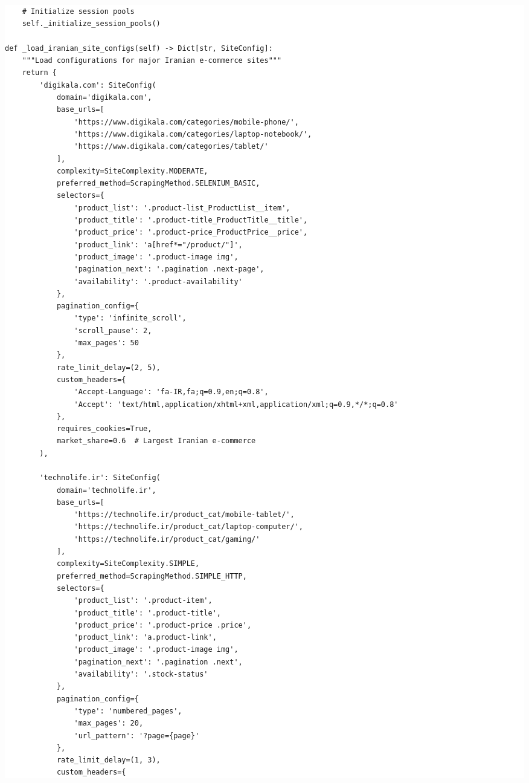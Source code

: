         # Initialize session pools
        self._initialize_session_pools()
    
    def _load_iranian_site_configs(self) -> Dict[str, SiteConfig]:
        """Load configurations for major Iranian e-commerce sites"""
        return {
            'digikala.com': SiteConfig(
                domain='digikala.com',
                base_urls=[
                    'https://www.digikala.com/categories/mobile-phone/',
                    'https://www.digikala.com/categories/laptop-notebook/',
                    'https://www.digikala.com/categories/tablet/'
                ],
                complexity=SiteComplexity.MODERATE,
                preferred_method=ScrapingMethod.SELENIUM_BASIC,
                selectors={
                    'product_list': '.product-list_ProductList__item',
                    'product_title': '.product-title_ProductTitle__title',
                    'product_price': '.product-price_ProductPrice__price',
                    'product_link': 'a[href*="/product/"]',
                    'product_image': '.product-image img',
                    'pagination_next': '.pagination .next-page',
                    'availability': '.product-availability'
                },
                pagination_config={
                    'type': 'infinite_scroll',
                    'scroll_pause': 2,
                    'max_pages': 50
                },
                rate_limit_delay=(2, 5),
                custom_headers={
                    'Accept-Language': 'fa-IR,fa;q=0.9,en;q=0.8',
                    'Accept': 'text/html,application/xhtml+xml,application/xml;q=0.9,*/*;q=0.8'
                },
                requires_cookies=True,
                market_share=0.6  # Largest Iranian e-commerce
            ),
            
            'technolife.ir': SiteConfig(
                domain='technolife.ir',
                base_urls=[
                    'https://technolife.ir/product_cat/mobile-tablet/',
                    'https://technolife.ir/product_cat/laptop-computer/',
                    'https://technolife.ir/product_cat/gaming/'
                ],
                complexity=SiteComplexity.SIMPLE,
                preferred_method=ScrapingMethod.SIMPLE_HTTP,
                selectors={
                    'product_list': '.product-item',
                    'product_title': '.product-title',
                    'product_price': '.product-price .price',
                    'product_link': 'a.product-link',
                    'product_image': '.product-image img',
                    'pagination_next': '.pagination .next',
                    'availability': '.stock-status'
                },
                pagination_config={
                    'type': 'numbered_pages',
                    'max_pages': 20,
                    'url_pattern': '?page={page}'
                },
                rate_limit_delay=(1, 3),
                custom_headers={